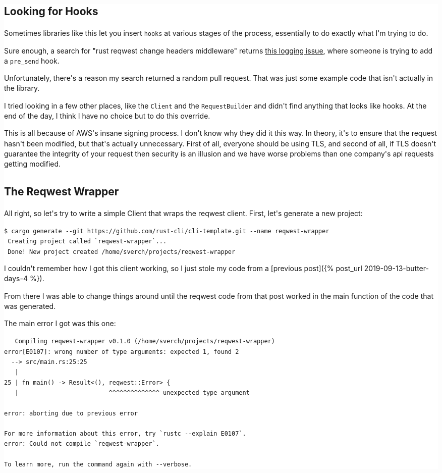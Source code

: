 ## Looking for Hooks

Sometimes libraries like this let you insert `hooks` at various stages of the
process, essentially to do exactly what I'm trying to do.

Sure enough, a search for "rust reqwest change headers middleware" returns [this
logging issue](https://github.com/seanmonstar/reqwest/issues/87), where someone
is trying to add a `pre_send` hook.

Unfortunately, there's a reason my search returned a random pull request.  That
was just some example code that isn't actually in the library.

I tried looking in a few other places, like the `Client` and the
`RequestBuilder` and didn't find anything that looks like hooks.  At the end of
the day, I think I have no choice but to do this override.

This is all because of AWS's insane signing process.  I don't know why they did
it this way.  In theory, it's to ensure that the request hasn't been modified,
but that's actually unnecessary.  First of all, everyone should be using TLS,
and second of all, if TLS doesn't guarantee the integrity of your request then
security is an illusion and we have worse problems than one company's api
requests getting modified.

## The Reqwest Wrapper

All right, so let's try to write a simple Client that wraps the reqwest client.
First, let's generate a new project:

```
$ cargo generate --git https://github.com/rust-cli/cli-template.git --name reqwest-wrapper
 Creating project called `reqwest-wrapper`...
 Done! New project created /home/sverch/projects/reqwest-wrapper
```

I couldn't remember how I got this client working, so I just stole my code from
a [previous post]({% post_url 2019-09-13-butter-days-4 %}).

From there I was able to change things around until the reqwest code from that
post worked in the main function of the code that was generated.

The main error I got was this one:

```
   Compiling reqwest-wrapper v0.1.0 (/home/sverch/projects/reqwest-wrapper)
error[E0107]: wrong number of type arguments: expected 1, found 2
  --> src/main.rs:25:25
   |
25 | fn main() -> Result<(), reqwest::Error> {
   |                         ^^^^^^^^^^^^^^ unexpected type argument

error: aborting due to previous error

For more information about this error, try `rustc --explain E0107`.
error: Could not compile `reqwest-wrapper`.

To learn more, run the command again with --verbose.
```
